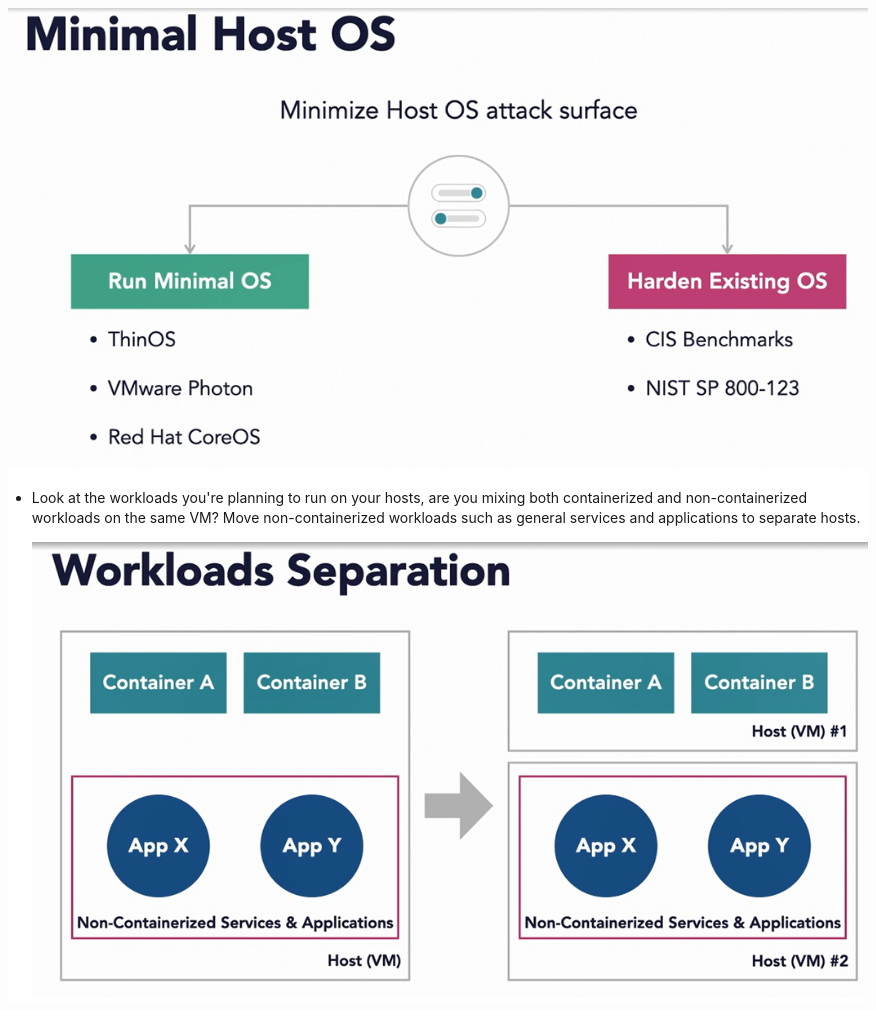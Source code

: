   ![k8s70](images/k8s70.png)

* Look at the workloads you're planning to run on your hosts, are you mixing both containerized and non-containerized workloads on the same VM? Move non-containerized workloads such as general services and applications to separate hosts. 

  ![k8s71](images/k8s71.png)
